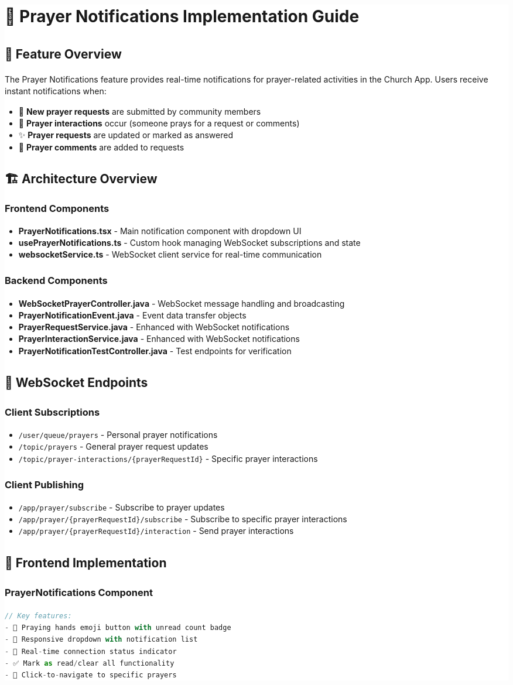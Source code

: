 # 🙏 Prayer Notifications Implementation Guide

## 🎯 **Feature Overview**

The Prayer Notifications feature provides real-time notifications for prayer-related activities in the Church App. Users receive instant notifications when:

- 🙏 **New prayer requests** are submitted by community members
- 💙 **Prayer interactions** occur (someone prays for a request or comments)
- ✨ **Prayer requests** are updated or marked as answered
- 💬 **Prayer comments** are added to requests

## 🏗️ **Architecture Overview**

### **Frontend Components**
- **PrayerNotifications.tsx** - Main notification component with dropdown UI
- **usePrayerNotifications.ts** - Custom hook managing WebSocket subscriptions and state
- **websocketService.ts** - WebSocket client service for real-time communication

### **Backend Components**
- **WebSocketPrayerController.java** - WebSocket message handling and broadcasting
- **PrayerNotificationEvent.java** - Event data transfer objects
- **PrayerRequestService.java** - Enhanced with WebSocket notifications
- **PrayerInteractionService.java** - Enhanced with WebSocket notifications
- **PrayerNotificationTestController.java** - Test endpoints for verification

## 🔌 **WebSocket Endpoints**

### **Client Subscriptions**
- `/user/queue/prayers` - Personal prayer notifications
- `/topic/prayers` - General prayer request updates
- `/topic/prayer-interactions/{prayerRequestId}` - Specific prayer interactions

### **Client Publishing**
- `/app/prayer/subscribe` - Subscribe to prayer updates
- `/app/prayer/{prayerRequestId}/subscribe` - Subscribe to specific prayer interactions
- `/app/prayer/{prayerRequestId}/interaction` - Send prayer interactions

## 📱 **Frontend Implementation**

### **PrayerNotifications Component**
```typescript
// Key features:
- 🙏 Praying hands emoji button with unread count badge
- 📱 Responsive dropdown with notification list
- 🔔 Real-time connection status indicator
- ✅ Mark as read/clear all functionality
- 🎯 Click-to-navigate to specific prayers
```
